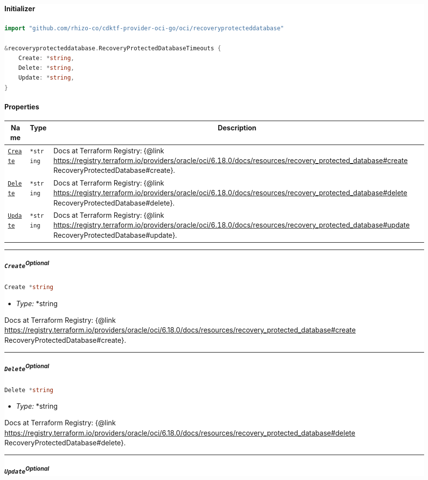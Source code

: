 #### Initializer <a name="Initializer" id="rhizo-co-terraform-provider-oci.recoveryProtectedDatabase.RecoveryProtectedDatabaseTimeouts.Initializer"></a>

```go
import "github.com/rhizo-co/cdktf-provider-oci-go/oci/recoveryprotecteddatabase"

&recoveryprotecteddatabase.RecoveryProtectedDatabaseTimeouts {
	Create: *string,
	Delete: *string,
	Update: *string,
}
```

#### Properties <a name="Properties" id="Properties"></a>

| **Name** | **Type** | **Description** |
| --- | --- | --- |
| <code><a href="#rhizo-co-terraform-provider-oci.recoveryProtectedDatabase.RecoveryProtectedDatabaseTimeouts.property.create">Create</a></code> | <code>*string</code> | Docs at Terraform Registry: {@link https://registry.terraform.io/providers/oracle/oci/6.18.0/docs/resources/recovery_protected_database#create RecoveryProtectedDatabase#create}. |
| <code><a href="#rhizo-co-terraform-provider-oci.recoveryProtectedDatabase.RecoveryProtectedDatabaseTimeouts.property.delete">Delete</a></code> | <code>*string</code> | Docs at Terraform Registry: {@link https://registry.terraform.io/providers/oracle/oci/6.18.0/docs/resources/recovery_protected_database#delete RecoveryProtectedDatabase#delete}. |
| <code><a href="#rhizo-co-terraform-provider-oci.recoveryProtectedDatabase.RecoveryProtectedDatabaseTimeouts.property.update">Update</a></code> | <code>*string</code> | Docs at Terraform Registry: {@link https://registry.terraform.io/providers/oracle/oci/6.18.0/docs/resources/recovery_protected_database#update RecoveryProtectedDatabase#update}. |

---

##### `Create`<sup>Optional</sup> <a name="Create" id="rhizo-co-terraform-provider-oci.recoveryProtectedDatabase.RecoveryProtectedDatabaseTimeouts.property.create"></a>

```go
Create *string
```

- *Type:* *string

Docs at Terraform Registry: {@link https://registry.terraform.io/providers/oracle/oci/6.18.0/docs/resources/recovery_protected_database#create RecoveryProtectedDatabase#create}.

---

##### `Delete`<sup>Optional</sup> <a name="Delete" id="rhizo-co-terraform-provider-oci.recoveryProtectedDatabase.RecoveryProtectedDatabaseTimeouts.property.delete"></a>

```go
Delete *string
```

- *Type:* *string

Docs at Terraform Registry: {@link https://registry.terraform.io/providers/oracle/oci/6.18.0/docs/resources/recovery_protected_database#delete RecoveryProtectedDatabase#delete}.

---

##### `Update`<sup>Optional</sup> <a name="Update" id="rhizo-co-terraform-provider-oci.recoveryProtectedDatabase.RecoveryProtectedDatabaseTimeouts.property.update"></a>

